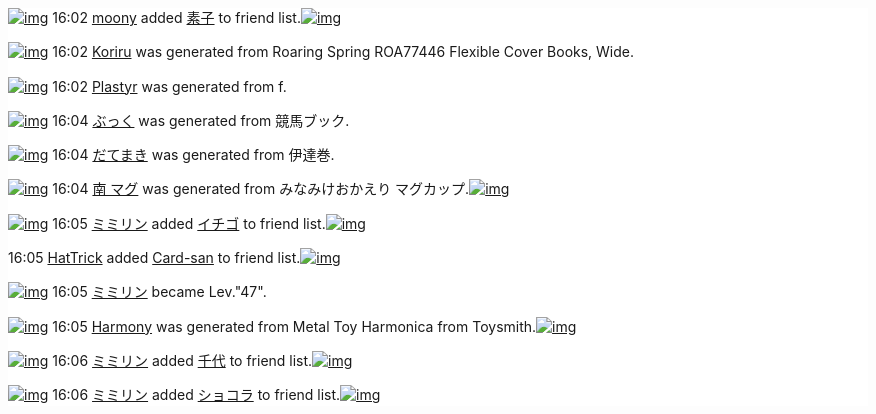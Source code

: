 [![img](http://kacdn06.appspot.com/6159751633174528/9d87.jpg)](http://www.barcodekanojo.com/user/250073/moony) 16:02 [moony](http://www.barcodekanojo.com/user/250073/moony) added [素子](http://www.barcodekanojo.com/kanojo/258128/%E7%B4%A0%E5%AD%90) to friend list.[![img](http://kacdn07.appspot.com/4568598051815424/4351.png)](http://www.barcodekanojo.com/kanojo/258128/%E7%B4%A0%E5%AD%90)

[![img](http://kacdn06.appspot.com/6312909630078976/91f6.png)](http://www.barcodekanojo.com/kanojo/2724855/Koriru) 16:02 [Koriru](http://www.barcodekanojo.com/kanojo/2724855/Koriru) was generated from Roaring Spring ROA77446 Flexible Cover Books, Wide.

[![img](http://kacdn02.appspot.com/6606185968959488/8ef5.png)](http://www.barcodekanojo.com/kanojo/2724856/Plastyr) 16:02 [Plastyr](http://www.barcodekanojo.com/kanojo/2724856/Plastyr) was generated from f.

[![img](http://kacdn08.appspot.com/6041953833582592/da253.png)](http://www.barcodekanojo.com/kanojo/2724857/%E3%81%B6%E3%81%A3%E3%81%8F) 16:04 [ぶっく](http://www.barcodekanojo.com/kanojo/2724857/%E3%81%B6%E3%81%A3%E3%81%8F) was generated from 競馬ブック.

[![img](http://kacdn10.appspot.com/4707299725672448/1380.png)](http://www.barcodekanojo.com/kanojo/2724858/%E3%81%A0%E3%81%A6%E3%81%BE%E3%81%8D) 16:04 [だてまき](http://www.barcodekanojo.com/kanojo/2724858/%E3%81%A0%E3%81%A6%E3%81%BE%E3%81%8D) was generated from 伊達巻.

[![img](http://kacdn01.appspot.com/4968308780564480/e042.png)](http://www.barcodekanojo.com/kanojo/2724859/%E5%8D%97%20%E3%83%9E%E3%82%B0) 16:04 [南 マグ](http://www.barcodekanojo.com/kanojo/2724859/%E5%8D%97%20%E3%83%9E%E3%82%B0) was generated from みなみけおかえり マグカップ.[![img](http://kacdn04.appspot.com/5720690279841792/ea93.jpg)](http://www.barcodekanojo.com/product_images/barcode/5258837/1388819031/50x50x,PE3,P81,PBF,PE3,P81,PAA,PE3,P81,PBF,PE3,P81,P91,PE3,P81,P8A,PE3,P81,P8B,PE3,P81,P88,PE3,P82,P8A,P20,PE3,P83,P9E,PE3,P82,PB0,PE3,P82,PAB,PE3,P83,P83,PE3,P83,P97.jpg,qw=88,ah=88.pagespeed.ic.6pPZt4EIRl.jpg)

[![img](http://kacdn07.appspot.com/6418462746345472/3425.jpg)](http://www.barcodekanojo.com/user/403476/%E3%83%9F%E3%83%9F%E3%83%AA%E3%83%B3) 16:05 [ミミリン](http://www.barcodekanojo.com/user/403476/%E3%83%9F%E3%83%9F%E3%83%AA%E3%83%B3) added [イチゴ](http://www.barcodekanojo.com/kanojo/2253782/%E3%82%A4%E3%83%81%E3%82%B4) to friend list.[![img](http://kacdn03.appspot.com/6726102126952448/b68d.png)](http://www.barcodekanojo.com/kanojo/2253782/%E3%82%A4%E3%83%81%E3%82%B4)

16:05 [HatTrick](http://www.barcodekanojo.com/user/429940/HatTrick) added [Card-san](http://www.barcodekanojo.com/kanojo/2672698/Card-san) to friend list.[![img](http://kacdn06.appspot.com/6197422522892288/08aa0.png)](http://www.barcodekanojo.com/kanojo/2672698/Card-san)

[![img](http://kacdn07.appspot.com/6418462746345472/3425.jpg)](http://www.barcodekanojo.com/user/403476/%E3%83%9F%E3%83%9F%E3%83%AA%E3%83%B3) 16:05 [ミミリン](http://www.barcodekanojo.com/user/403476/%E3%83%9F%E3%83%9F%E3%83%AA%E3%83%B3) became Lev."47".

[![img](http://kacdn09.appspot.com/6320780962955264/4a5e.png)](http://www.barcodekanojo.com/kanojo/2724860/Harmony) 16:05 [Harmony](http://www.barcodekanojo.com/kanojo/2724860/Harmony) was generated from Metal Toy Harmonica from Toysmith.[![img](http://kacdn07.appspot.com/6227633859723264/50db.jpg)](http://www.barcodekanojo.com/product_images/barcode/5258840/1388819099/50x50xMetal,P20Toy,P20Harmonica,P20from,P20Toysmith.jpg,qw=88,ah=88.pagespeed.ic.UNu59aeyd5.jpg)

[![img](http://kacdn07.appspot.com/6418462746345472/3425.jpg)](http://www.barcodekanojo.com/user/403476/%E3%83%9F%E3%83%9F%E3%83%AA%E3%83%B3) 16:06 [ミミリン](http://www.barcodekanojo.com/user/403476/%E3%83%9F%E3%83%9F%E3%83%AA%E3%83%B3) added [千代](http://www.barcodekanojo.com/kanojo/2691553/%E5%8D%83%E4%BB%A3) to friend list.[![img](http://kacdn03.appspot.com/5287704157749248/dcc8.png)](http://www.barcodekanojo.com/kanojo/2691553/%E5%8D%83%E4%BB%A3)

[![img](http://kacdn07.appspot.com/6418462746345472/3425.jpg)](http://www.barcodekanojo.com/user/403476/%E3%83%9F%E3%83%9F%E3%83%AA%E3%83%B3) 16:06 [ミミリン](http://www.barcodekanojo.com/user/403476/%E3%83%9F%E3%83%9F%E3%83%AA%E3%83%B3) added [ショコラ](http://www.barcodekanojo.com/kanojo/58576/%E3%82%B7%E3%83%A7%E3%82%B3%E3%83%A9) to friend list.[![img](http://kacdn04.appspot.com/6527644841541632/c6a8.png)](http://www.barcodekanojo.com/kanojo/58576/%E3%82%B7%E3%83%A7%E3%82%B3%E3%83%A9)
